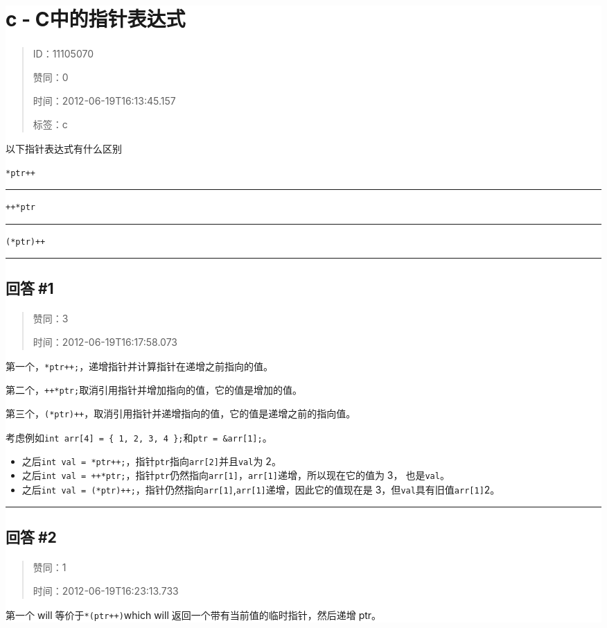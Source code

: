 # c - C中的指针表达式

> ID：11105070
> 
> 赞同：0
> 
> 时间：2012-06-19T16:13:45.157
> 
> 标签：c

以下指针表达式有什么区别

```
*ptr++ 
```

* * *

```
++*ptr 
```

* * *

```
(*ptr)++ 
```

* * *

## 回答 #1

> 赞同：3
> 
> 时间：2012-06-19T16:17:58.073

第一个，`*ptr++;`，递增指针并计算指针在递增之前指向的值。

第二个，`++*ptr;`取消引用指针并增加指向的值，它的值是增加的值。

第三个，`(*ptr)++`，取消引用指针并递增指向的值，它的值是递增之前的指向值。

考虑例如`int arr[4] = { 1, 2, 3, 4 };`和`ptr = &arr[1];`。

*   之后`int val = *ptr++;`，指针`ptr`指向`arr[2]`并且`val`为 2。
*   之后`int val = ++*ptr;`，指针`ptr`仍然指向`arr[1]`，`arr[1]`递增，所以现在它的值为 3， 也是`val`。
*   之后`int val = (*ptr)++;`，指针仍然指向`arr[1]`,`arr[1]`递增，因此它的值现在是 3，但`val`具有旧值`arr[1]`2。

* * *

## 回答 #2

> 赞同：1
> 
> 时间：2012-06-19T16:23:13.733

第一个 will 等价于`*(ptr++)`which will 返回一个带有当前值的临时指针，然后递增 ptr。
